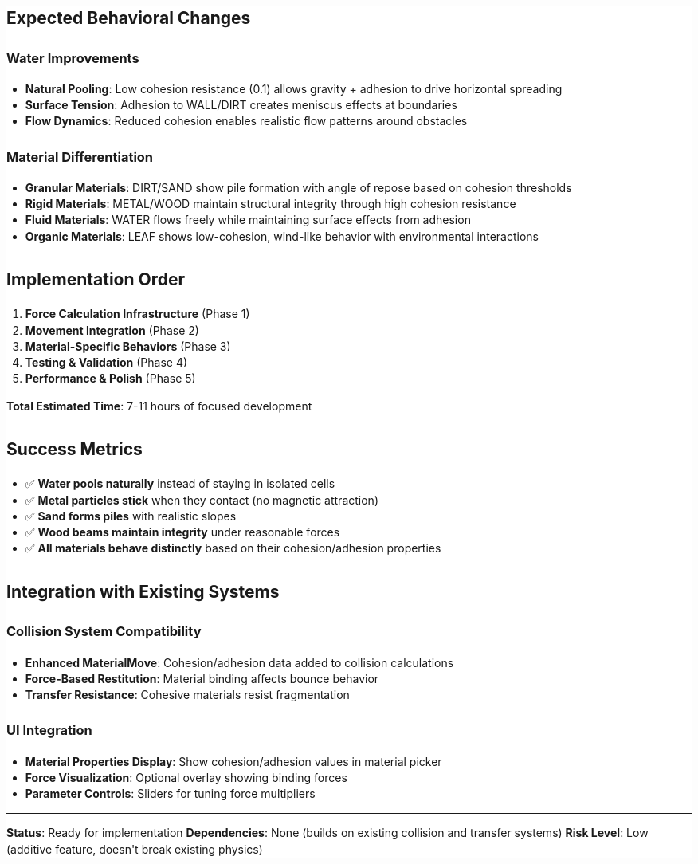 ## Expected Behavioral Changes

### Water Improvements
- **Natural Pooling**: Low cohesion resistance (0.1) allows gravity + adhesion to drive horizontal spreading
- **Surface Tension**: Adhesion to WALL/DIRT creates meniscus effects at boundaries
- **Flow Dynamics**: Reduced cohesion enables realistic flow patterns around obstacles

### Material Differentiation
- **Granular Materials**: DIRT/SAND show pile formation with angle of repose based on cohesion thresholds
- **Rigid Materials**: METAL/WOOD maintain structural integrity through high cohesion resistance  
- **Fluid Materials**: WATER flows freely while maintaining surface effects from adhesion
- **Organic Materials**: LEAF shows low-cohesion, wind-like behavior with environmental interactions

## Implementation Order

1. **Force Calculation Infrastructure** (Phase 1)
2. **Movement Integration** (Phase 2)  
3. **Material-Specific Behaviors** (Phase 3)
4. **Testing & Validation** (Phase 4)
5. **Performance & Polish** (Phase 5)

**Total Estimated Time**: 7-11 hours of focused development

## Success Metrics

- ✅ **Water pools naturally** instead of staying in isolated cells
- ✅ **Metal particles stick** when they contact (no magnetic attraction)  
- ✅ **Sand forms piles** with realistic slopes
- ✅ **Wood beams maintain integrity** under reasonable forces
- ✅ **All materials behave distinctly** based on their cohesion/adhesion properties

## Integration with Existing Systems

### Collision System Compatibility
- **Enhanced MaterialMove**: Cohesion/adhesion data added to collision calculations
- **Force-Based Restitution**: Material binding affects bounce behavior
- **Transfer Resistance**: Cohesive materials resist fragmentation

### UI Integration  
- **Material Properties Display**: Show cohesion/adhesion values in material picker
- **Force Visualization**: Optional overlay showing binding forces
- **Parameter Controls**: Sliders for tuning force multipliers

---

**Status**: Ready for implementation
**Dependencies**: None (builds on existing collision and transfer systems)
**Risk Level**: Low (additive feature, doesn't break existing physics)